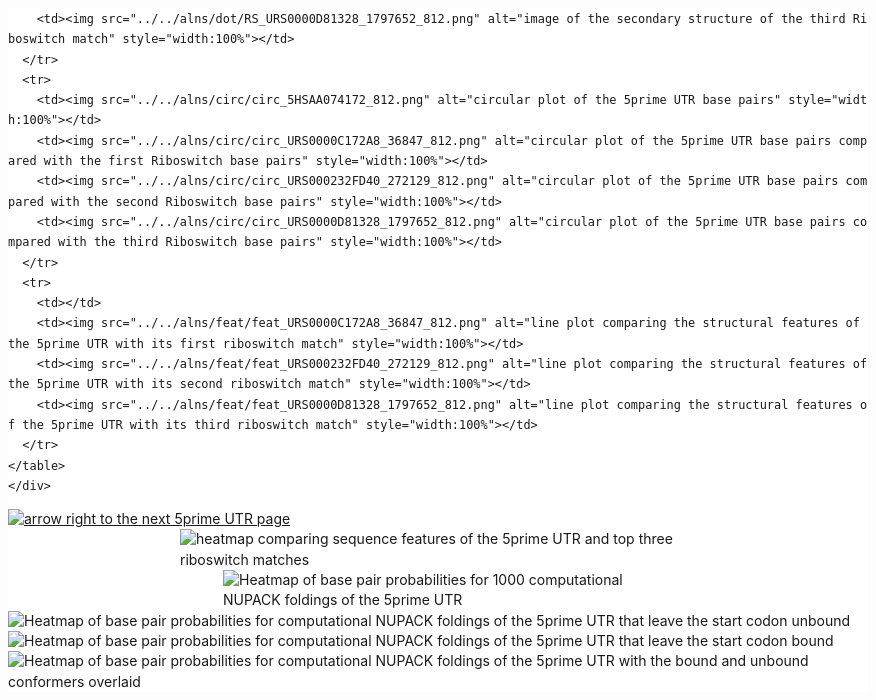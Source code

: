         <td><img src="../../alns/dot/RS_URS0000D81328_1797652_812.png" alt="image of the secondary structure of the third Riboswitch match" style="width:100%"></td>
      </tr>
      <tr>
        <td><img src="../../alns/circ/circ_5HSAA074172_812.png" alt="circular plot of the 5prime UTR base pairs" style="width:100%"></td>
        <td><img src="../../alns/circ/circ_URS0000C172A8_36847_812.png" alt="circular plot of the 5prime UTR base pairs compared with the first Riboswitch base pairs" style="width:100%"></td>
        <td><img src="../../alns/circ/circ_URS000232FD40_272129_812.png" alt="circular plot of the 5prime UTR base pairs compared with the second Riboswitch base pairs" style="width:100%"></td>
        <td><img src="../../alns/circ/circ_URS0000D81328_1797652_812.png" alt="circular plot of the 5prime UTR base pairs compared with the third Riboswitch base pairs" style="width:100%"></td>
      </tr>
      <tr>
        <td></td>
        <td><img src="../../alns/feat/feat_URS0000C172A8_36847_812.png" alt="line plot comparing the structural features of the 5prime UTR with its first riboswitch match" style="width:100%"></td>
        <td><img src="../../alns/feat/feat_URS000232FD40_272129_812.png" alt="line plot comparing the structural features of the 5prime UTR with its second riboswitch match" style="width:100%"></td>
        <td><img src="../../alns/feat/feat_URS0000D81328_1797652_812.png" alt="line plot comparing the structural features of the 5prime UTR with its third riboswitch match" style="width:100%"></td>
      </tr>
    </table>
    </div>
  <div class="column">
    <a href="../../_mds/PPIA_0/"><img src="../../icons/arrow_right.png" alt="arrow right to the next 5prime UTR page" style="width:100%"></a>
  </div>
</div>


<div class="row" >
    <div class="column_center">
        <img src="../../alns/feat/featcomp_812.png" alt="heatmap comparing sequence features of the 5prime UTR and top three riboswitch matches" style="width:60%; display:block; margin-left:auto; margin-right:auto;">
    </div>
</div>

<div class="row" >
    <div class="column_center">
        <img src="../../alns/bpp/bpp_812.png" alt="Heatmap of base pair probabilities for 1000 computational NUPACK foldings of the 5prime UTR" style="width:50%; display:block; margin-left:auto; margin-right:auto;">
    </div>
</div>

<div class="row" >
    <div class="column">
        <img src="../../alns/bpp/bpp_812_unbound.png" alt="Heatmap of base pair probabilities for computational NUPACK foldings of the 5prime UTR that leave the start codon unbound" style="width:100%; display:block; margin-left:auto; margin-right:auto;">
    </div>
    <div class="column">
        <img src="../../alns/bpp/bpp_812_bound.png" alt="Heatmap of base pair probabilities for computational NUPACK foldings of the 5prime UTR that leave the start codon bound" style="width:100%; display:block; margin-left:auto; margin-right:auto;">
    </div>
    <div class="column">
        <img src="../../alns/bpp/bpp_812_merge.png" alt="Heatmap of base pair probabilities for computational NUPACK foldings of the 5prime UTR with the bound and unbound conformers overlaid" style="width:100%; display:block; margin-left:auto; margin-right:auto;">
    </div>
</div>
